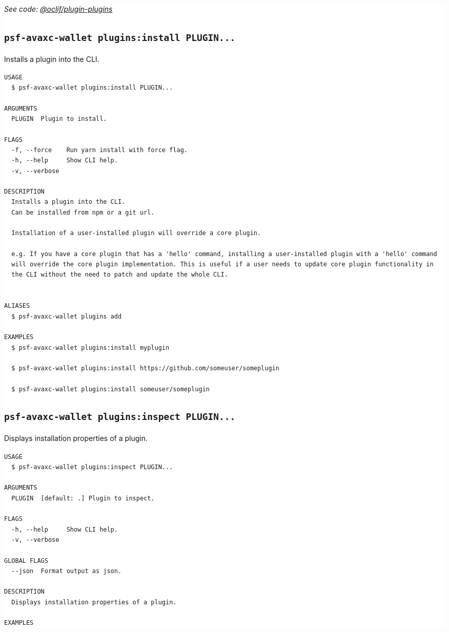 _See code: [@oclif/plugin-plugins](https://github.com/oclif/plugin-plugins/blob/v2.4.7/src/commands/plugins/index.ts)_

## `psf-avaxc-wallet plugins:install PLUGIN...`

Installs a plugin into the CLI.

```
USAGE
  $ psf-avaxc-wallet plugins:install PLUGIN...

ARGUMENTS
  PLUGIN  Plugin to install.

FLAGS
  -f, --force    Run yarn install with force flag.
  -h, --help     Show CLI help.
  -v, --verbose

DESCRIPTION
  Installs a plugin into the CLI.
  Can be installed from npm or a git url.

  Installation of a user-installed plugin will override a core plugin.

  e.g. If you have a core plugin that has a 'hello' command, installing a user-installed plugin with a 'hello' command
  will override the core plugin implementation. This is useful if a user needs to update core plugin functionality in
  the CLI without the need to patch and update the whole CLI.


ALIASES
  $ psf-avaxc-wallet plugins add

EXAMPLES
  $ psf-avaxc-wallet plugins:install myplugin 

  $ psf-avaxc-wallet plugins:install https://github.com/someuser/someplugin

  $ psf-avaxc-wallet plugins:install someuser/someplugin
```

## `psf-avaxc-wallet plugins:inspect PLUGIN...`

Displays installation properties of a plugin.

```
USAGE
  $ psf-avaxc-wallet plugins:inspect PLUGIN...

ARGUMENTS
  PLUGIN  [default: .] Plugin to inspect.

FLAGS
  -h, --help     Show CLI help.
  -v, --verbose

GLOBAL FLAGS
  --json  Format output as json.

DESCRIPTION
  Displays installation properties of a plugin.

EXAMPLES
```